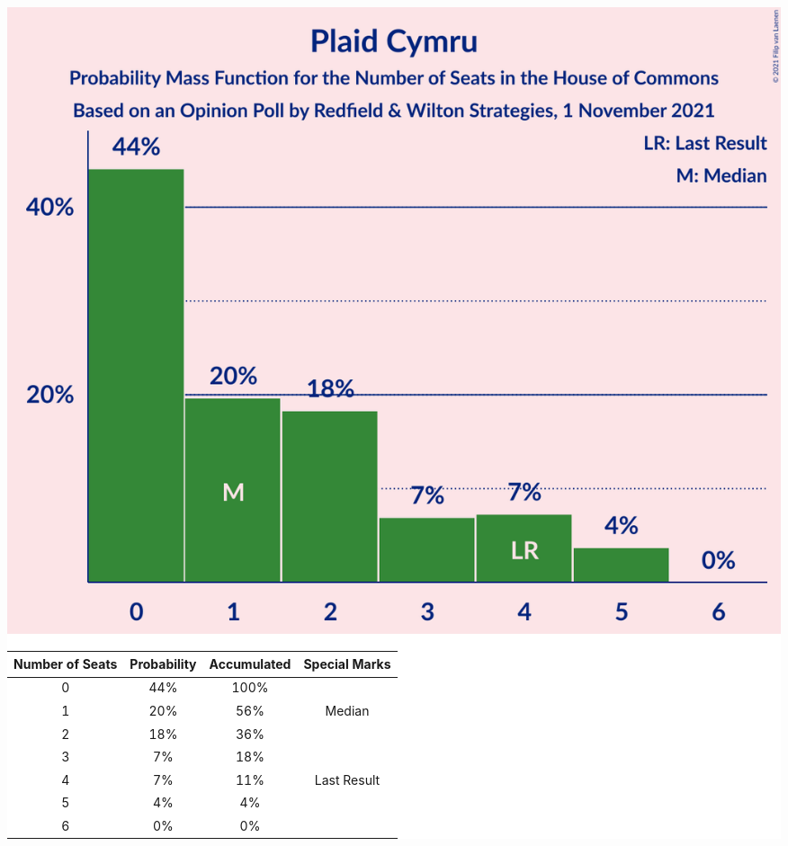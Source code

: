 ![Graph with seats probability mass function not yet produced](2021-11-01-RedfieldWiltonStrategies-seats-pmf-plaidcymru.png "Seats Probability Mass Function")

| Number of Seats | Probability | Accumulated | Special Marks |
|:---------------:|:-----------:|:-----------:|:-------------:|
| 0 | 44% | 100% |  |
| 1 | 20% | 56% | Median |
| 2 | 18% | 36% |  |
| 3 | 7% | 18% |  |
| 4 | 7% | 11% | Last Result |
| 5 | 4% | 4% |  |
| 6 | 0% | 0% |  |
